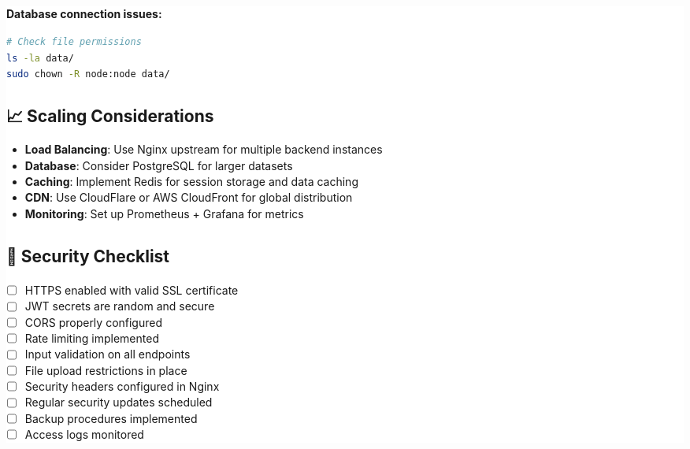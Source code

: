 **Database connection issues:**
```bash
# Check file permissions
ls -la data/
sudo chown -R node:node data/
```

## 📈 Scaling Considerations

- **Load Balancing**: Use Nginx upstream for multiple backend instances
- **Database**: Consider PostgreSQL for larger datasets
- **Caching**: Implement Redis for session storage and data caching
- **CDN**: Use CloudFlare or AWS CloudFront for global distribution
- **Monitoring**: Set up Prometheus + Grafana for metrics

## 🔐 Security Checklist

- [ ] HTTPS enabled with valid SSL certificate
- [ ] JWT secrets are random and secure
- [ ] CORS properly configured
- [ ] Rate limiting implemented
- [ ] Input validation on all endpoints
- [ ] File upload restrictions in place
- [ ] Security headers configured in Nginx
- [ ] Regular security updates scheduled
- [ ] Backup procedures implemented
- [ ] Access logs monitored